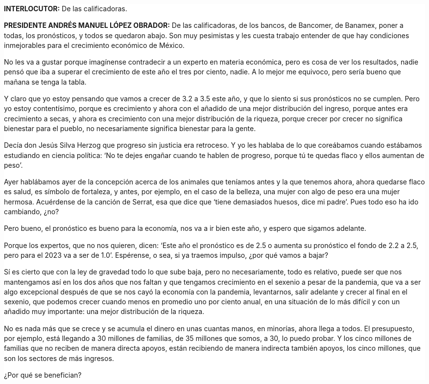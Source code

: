 **INTERLOCUTOR:** De las calificadoras.

**PRESIDENTE ANDRÉS MANUEL LÓPEZ OBRADOR:** De las calificadoras, de los
bancos, de Bancomer, de Banamex, poner a todas, los pronósticos, y todos se
quedaron abajo. Son muy pesimistas y les cuesta trabajo entender de que hay
condiciones inmejorables para el crecimiento económico de México.

No les va a gustar porque imagínense contradecir a un experto en materia
económica, pero es cosa de ver los resultados, nadie pensó que iba a superar
el crecimiento de este año el tres por ciento, nadie. A lo mejor me equivoco,
pero sería bueno que mañana se tenga la tabla.

Y claro que yo estoy pensando que vamos a crecer de 3.2 a 3.5 este año, y que
lo siento si sus pronósticos no se cumplen. Pero yo estoy contentísimo, porque
es crecimiento y ahora con el añadido de una mejor distribución del ingreso,
porque antes era crecimiento a secas, y ahora es crecimiento con una mejor
distribución de la riqueza, porque crecer por crecer no significa bienestar
para el pueblo, no necesariamente significa bienestar para la gente.

Decía don Jesús Silva Herzog que progreso sin justicia era retroceso. Y yo les
hablaba de lo que coreábamos cuando estábamos estudiando en ciencia política:
‘No te dejes engañar cuando te hablen de progreso, porque tú te quedas flaco y
ellos aumentan de peso’.

Ayer hablábamos ayer de la concepción acerca de los animales que teníamos
antes y la que tenemos ahora, ahora quedarse flaco es salud, es símbolo de
fortaleza, y antes, por ejemplo, en el caso de la belleza, una mujer con algo
de peso era una mujer hermosa. Acuérdense de la canción de Serrat, esa que
dice que ‘tiene demasiados huesos, dice mi padre’. Pues todo eso ha ido
cambiando, ¿no?

Pero bueno, el pronóstico es bueno para la economía, nos va a ir bien este
año, y espero que sigamos adelante.

Porque los expertos, que no nos quieren, dicen: ‘Este año el pronóstico es de
2.5 o aumenta su pronóstico el fondo de 2.2 a 2.5, pero para el 2023 va a ser
de 1.0’. Espérense, o sea, si ya traemos impulso, ¿por qué vamos a bajar?

Sí es cierto que con la ley de gravedad todo lo que sube baja, pero no
necesariamente, todo es relativo, puede ser que nos mantengamos así en los dos
años que nos faltan y que tengamos crecimiento en el sexenio a pesar de la
pandemia, que va a ser algo excepcional después de que se nos cayó la economía
con la pandemia, levantarnos, salir adelante y crecer al final en el sexenio,
que podemos crecer cuando menos en promedio uno por ciento anual, en una
situación de lo más difícil y con un añadido muy importante: una mejor
distribución de la riqueza.

No es nada más que se crece y se acumula el dinero en unas cuantas manos, en
minorías, ahora llega a todos. El presupuesto, por ejemplo, está llegando a 30
millones de familias, de 35 millones que somos, a 30, lo puedo probar. Y los
cinco millones de familias que no reciben de manera directa apoyos, están
recibiendo de manera indirecta también apoyos, los cinco millones, que son los
sectores de más ingresos.

¿Por qué se benefician?
